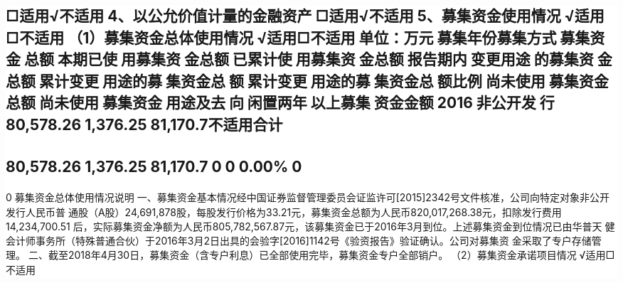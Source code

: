 □适用√不适用
4、以公允价值计量的金融资产
□适用√不适用
5、募集资金使用情况
√适用□不适用
（1）募集资金总体使用情况
√适用□不适用
单位：万元
募集年份募集方式
募集资金
总额
本期已使
用募集资
金总额
已累计使
用募集资
金总额
报告期内
变更用途
的募集资
金总额
累计变更
用途的募
集资金总
额
累计变更
用途的募
集资金总
额比例
尚未使用
募集资金
总额
尚未使用
募集资金
用途及去
向
闲置两年
以上募集
资金金额
2016
非公开发
行
80,578.26
1,376.25
81,170.7不适用合计
--
80,578.26
1,376.25
81,170.7
0
0
0.00%
0
--
0
募集资金总体使用情况说明
一、募集资金基本情况经中国证券监督管理委员会证监许可[2015]2342号文件核准，公司向特定对象非公开发行人民币普
通股（A股）24,691,878股，每股发行价格为33.21元，募集资金总额为人民币820,017,268.38元，扣除发行费用14,234,700.51
后，实际募集资金净额为人民币805,782,567.87元，该募集资金已于2016年3月到位。上述募集资金到位情况已由华普天
健会计师事务所（特殊普通合伙）于2016年3月2日出具的会验字[2016]1142号《验资报告》验证确认。公司对募集资
金采取了专户存储管理。
二、截至2018年4月30日，募集资金（含专户利息）已全部使用完毕，募集资金专户全部销户。
（2）募集资金承诺项目情况
√适用□不适用